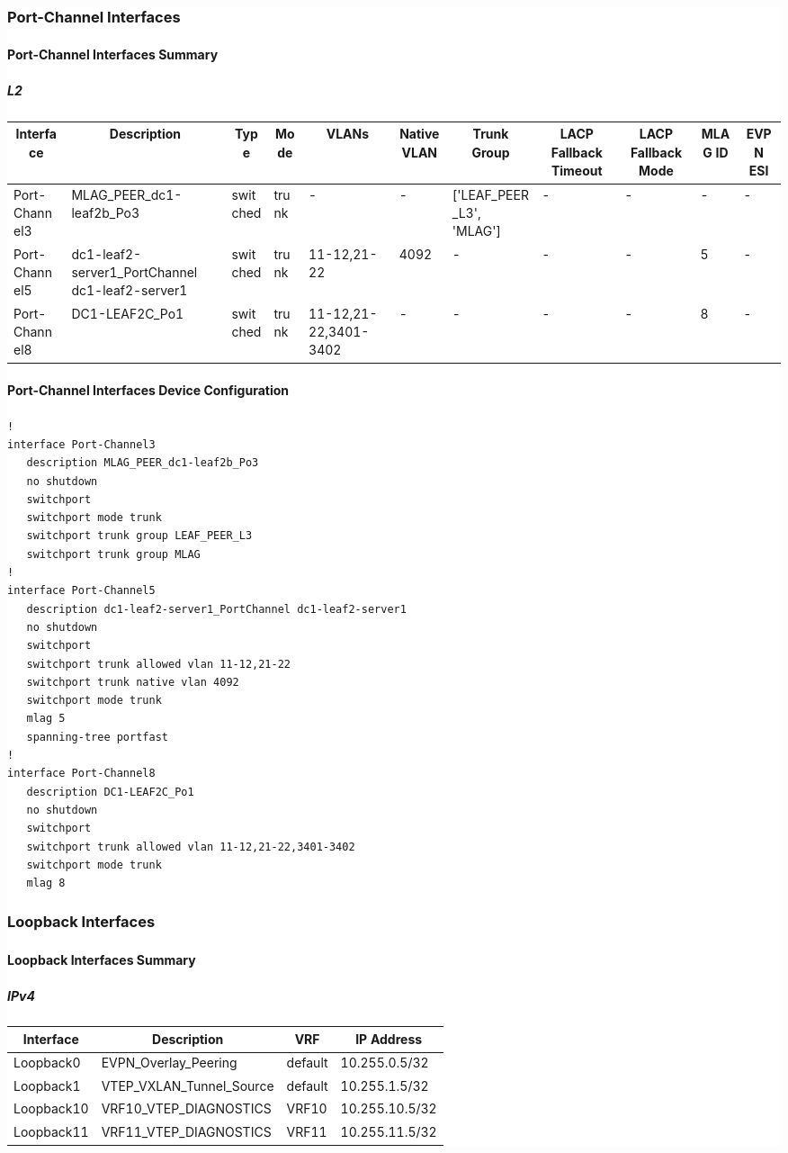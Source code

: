 ### Port-Channel Interfaces

#### Port-Channel Interfaces Summary

##### L2

| Interface | Description | Type | Mode | VLANs | Native VLAN | Trunk Group | LACP Fallback Timeout | LACP Fallback Mode | MLAG ID | EVPN ESI |
| --------- | ----------- | ---- | ---- | ----- | ----------- | ------------| --------------------- | ------------------ | ------- | -------- |
| Port-Channel3 | MLAG_PEER_dc1-leaf2b_Po3 | switched | trunk | - | - | ['LEAF_PEER_L3', 'MLAG'] | - | - | - | - |
| Port-Channel5 | dc1-leaf2-server1_PortChannel dc1-leaf2-server1 | switched | trunk | 11-12,21-22 | 4092 | - | - | - | 5 | - |
| Port-Channel8 | DC1-LEAF2C_Po1 | switched | trunk | 11-12,21-22,3401-3402 | - | - | - | - | 8 | - |

#### Port-Channel Interfaces Device Configuration

```eos
!
interface Port-Channel3
   description MLAG_PEER_dc1-leaf2b_Po3
   no shutdown
   switchport
   switchport mode trunk
   switchport trunk group LEAF_PEER_L3
   switchport trunk group MLAG
!
interface Port-Channel5
   description dc1-leaf2-server1_PortChannel dc1-leaf2-server1
   no shutdown
   switchport
   switchport trunk allowed vlan 11-12,21-22
   switchport trunk native vlan 4092
   switchport mode trunk
   mlag 5
   spanning-tree portfast
!
interface Port-Channel8
   description DC1-LEAF2C_Po1
   no shutdown
   switchport
   switchport trunk allowed vlan 11-12,21-22,3401-3402
   switchport mode trunk
   mlag 8
```

### Loopback Interfaces

#### Loopback Interfaces Summary

##### IPv4

| Interface | Description | VRF | IP Address |
| --------- | ----------- | --- | ---------- |
| Loopback0 | EVPN_Overlay_Peering | default | 10.255.0.5/32 |
| Loopback1 | VTEP_VXLAN_Tunnel_Source | default | 10.255.1.5/32 |
| Loopback10 | VRF10_VTEP_DIAGNOSTICS | VRF10 | 10.255.10.5/32 |
| Loopback11 | VRF11_VTEP_DIAGNOSTICS | VRF11 | 10.255.11.5/32 |
